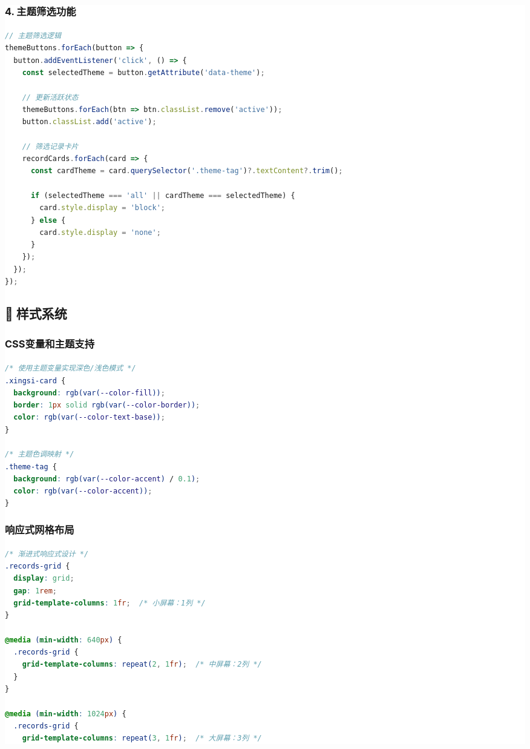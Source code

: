 ### 4. 主题筛选功能

```javascript
// 主题筛选逻辑
themeButtons.forEach(button => {
  button.addEventListener('click', () => {
    const selectedTheme = button.getAttribute('data-theme');
    
    // 更新活跃状态
    themeButtons.forEach(btn => btn.classList.remove('active'));
    button.classList.add('active');

    // 筛选记录卡片
    recordCards.forEach(card => {
      const cardTheme = card.querySelector('.theme-tag')?.textContent?.trim();
      
      if (selectedTheme === 'all' || cardTheme === selectedTheme) {
        card.style.display = 'block';
      } else {
        card.style.display = 'none';
      }
    });
  });
});
```

## 🎨 样式系统

### CSS变量和主题支持

```css
/* 使用主题变量实现深色/浅色模式 */
.xingsi-card {
  background: rgb(var(--color-fill));
  border: 1px solid rgb(var(--color-border));
  color: rgb(var(--color-text-base));
}

/* 主题色调映射 */
.theme-tag {
  background: rgb(var(--color-accent) / 0.1);
  color: rgb(var(--color-accent));
}
```

### 响应式网格布局

```css
/* 渐进式响应式设计 */
.records-grid {
  display: grid;
  gap: 1rem;
  grid-template-columns: 1fr;  /* 小屏幕：1列 */
}

@media (min-width: 640px) {
  .records-grid {
    grid-template-columns: repeat(2, 1fr);  /* 中屏幕：2列 */
  }
}

@media (min-width: 1024px) {
  .records-grid {
    grid-template-columns: repeat(3, 1fr);  /* 大屏幕：3列 */
```